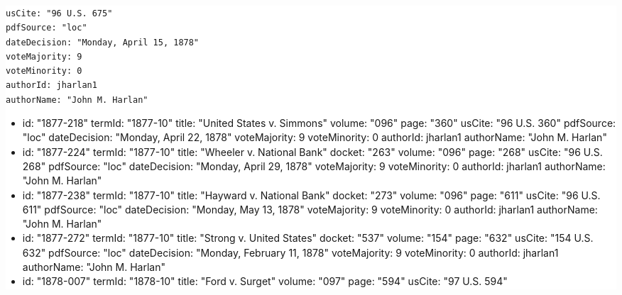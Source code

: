     usCite: "96 U.S. 675"
    pdfSource: "loc"
    dateDecision: "Monday, April 15, 1878"
    voteMajority: 9
    voteMinority: 0
    authorId: jharlan1
    authorName: "John M. Harlan"
  - id: "1877-218"
    termId: "1877-10"
    title: "United States v. Simmons"
    volume: "096"
    page: "360"
    usCite: "96 U.S. 360"
    pdfSource: "loc"
    dateDecision: "Monday, April 22, 1878"
    voteMajority: 9
    voteMinority: 0
    authorId: jharlan1
    authorName: "John M. Harlan"
  - id: "1877-224"
    termId: "1877-10"
    title: "Wheeler v. National Bank"
    docket: "263"
    volume: "096"
    page: "268"
    usCite: "96 U.S. 268"
    pdfSource: "loc"
    dateDecision: "Monday, April 29, 1878"
    voteMajority: 9
    voteMinority: 0
    authorId: jharlan1
    authorName: "John M. Harlan"
  - id: "1877-238"
    termId: "1877-10"
    title: "Hayward v. National Bank"
    docket: "273"
    volume: "096"
    page: "611"
    usCite: "96 U.S. 611"
    pdfSource: "loc"
    dateDecision: "Monday, May 13, 1878"
    voteMajority: 9
    voteMinority: 0
    authorId: jharlan1
    authorName: "John M. Harlan"
  - id: "1877-272"
    termId: "1877-10"
    title: "Strong v. United States"
    docket: "537"
    volume: "154"
    page: "632"
    usCite: "154 U.S. 632"
    pdfSource: "loc"
    dateDecision: "Monday, February 11, 1878"
    voteMajority: 9
    voteMinority: 0
    authorId: jharlan1
    authorName: "John M. Harlan"
  - id: "1878-007"
    termId: "1878-10"
    title: "Ford v. Surget"
    volume: "097"
    page: "594"
    usCite: "97 U.S. 594"